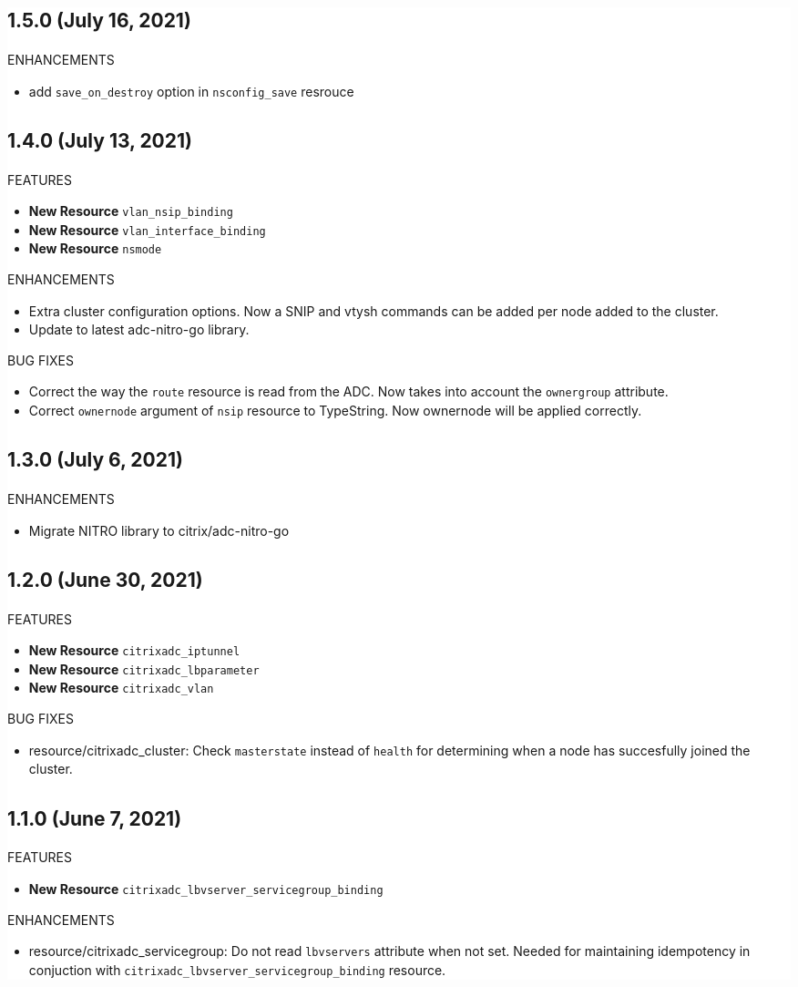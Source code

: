 ## 1.5.0 (July 16, 2021)

ENHANCEMENTS

* add `save_on_destroy` option in `nsconfig_save` resrouce

## 1.4.0 (July 13, 2021)

FEATURES

* **New Resource** `vlan_nsip_binding`
* **New Resource** `vlan_interface_binding`
* **New Resource** `nsmode`

ENHANCEMENTS

* Extra cluster configuration options. Now a SNIP and vtysh commands can be added per node added to the cluster.
* Update to latest adc-nitro-go library.

BUG FIXES

* Correct the way the `route` resource is read from the ADC. Now takes into account the `ownergroup` attribute.
* Correct `ownernode` argument of `nsip` resource to TypeString. Now ownernode will be applied correctly.

## 1.3.0 (July 6, 2021)

ENHANCEMENTS

* Migrate NITRO library to citrix/adc-nitro-go

## 1.2.0 (June 30, 2021)

FEATURES

* **New Resource** `citrixadc_iptunnel`
* **New Resource** `citrixadc_lbparameter`
* **New Resource** `citrixadc_vlan`

BUG FIXES

* resource/citrixadc\_cluster: Check `masterstate` instead of `health` for determining when a node has succesfully joined the cluster.

## 1.1.0 (June 7, 2021)

FEATURES

* **New Resource** `citrixadc_lbvserver_servicegroup_binding`

ENHANCEMENTS

* resource/citrixadc\_servicegroup: Do not read `lbvservers` attribute when not set. Needed for maintaining idempotency in conjuction with  `citrixadc_lbvserver_servicegroup_binding` resource.
